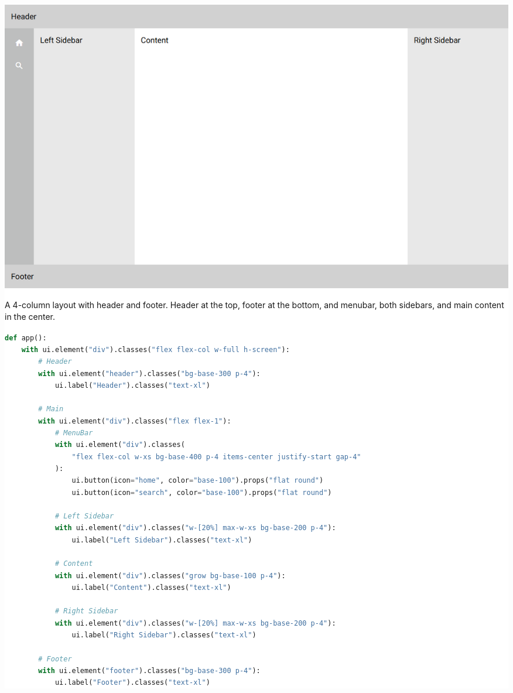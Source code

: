 ![4 Column B](docs/4_column_b.png)

A 4-column layout with header and footer. Header at the top, footer at the bottom, and menubar, both sidebars, and main content in the center.
```python
def app():
    with ui.element("div").classes("flex flex-col w-full h-screen"):
        # Header
        with ui.element("header").classes("bg-base-300 p-4"):
            ui.label("Header").classes("text-xl")

        # Main
        with ui.element("div").classes("flex flex-1"):
            # MenuBar
            with ui.element("div").classes(
                "flex flex-col w-xs bg-base-400 p-4 items-center justify-start gap-4"
            ):
                ui.button(icon="home", color="base-100").props("flat round")
                ui.button(icon="search", color="base-100").props("flat round")

            # Left Sidebar
            with ui.element("div").classes("w-[20%] max-w-xs bg-base-200 p-4"):
                ui.label("Left Sidebar").classes("text-xl")

            # Content
            with ui.element("div").classes("grow bg-base-100 p-4"):
                ui.label("Content").classes("text-xl")

            # Right Sidebar
            with ui.element("div").classes("w-[20%] max-w-xs bg-base-200 p-4"):
                ui.label("Right Sidebar").classes("text-xl")

        # Footer
        with ui.element("footer").classes("bg-base-300 p-4"):
            ui.label("Footer").classes("text-xl")
```
